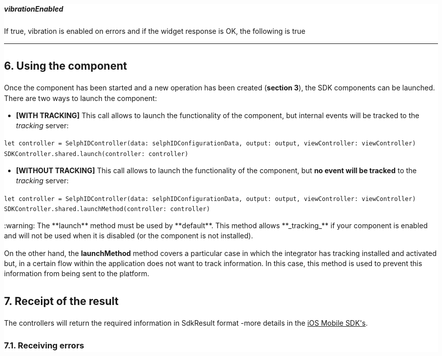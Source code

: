 ##### vibrationEnabled

If true, vibration is enabled on errors and if the widget response is OK, the following is true

---

## 6. Using the component

Once the component has been started and a new operation has been created
(**section 3**), the SDK components can be launched. There are two ways
to launch the component:

- **\[WITH TRACKING\]** This call allows to launch the functionality
  of the component, but internal events will be tracked to the
  _tracking_ server:

```
let controller = SelphIDController(data: selphIDConfigurationData, output: output, viewController: viewController)
SDKController.shared.launch(controller: controller)
```

- **\[WITHOUT TRACKING\]** This call allows to launch the
  functionality of the component, but **no event will be tracked** to
  the _tracking_ server:

```
let controller = SelphIDController(data: selphIDConfigurationData, output: output, viewController: viewController)
SDKController.shared.launchMethod(controller: controller)
```

 <div class="warning">
<span class="warning">:warning:</span>
The **launch** method must be used by **default**. This method allows
**_tracking_** if your component is enabled and will not be used when it
is disabled (or the component is not installed).

On the other hand, the **launchMethod** method covers a particular case
in which the integrator has tracking installed and activated but, in a
certain flow within the application does not want to track information.
In this case, this method is used to prevent this information from being
sent to the platform.

</div>

## 7. Receipt of the result

The controllers will return the required information in SdkResult format
-more details in the <a href="Mobile_SDK"
data-linked-resource-id="2605678593" data-linked-resource-version="15"
data-linked-resource-type="page">iOS Mobile SDK's</a>.

### 7.1. Receiving errors
